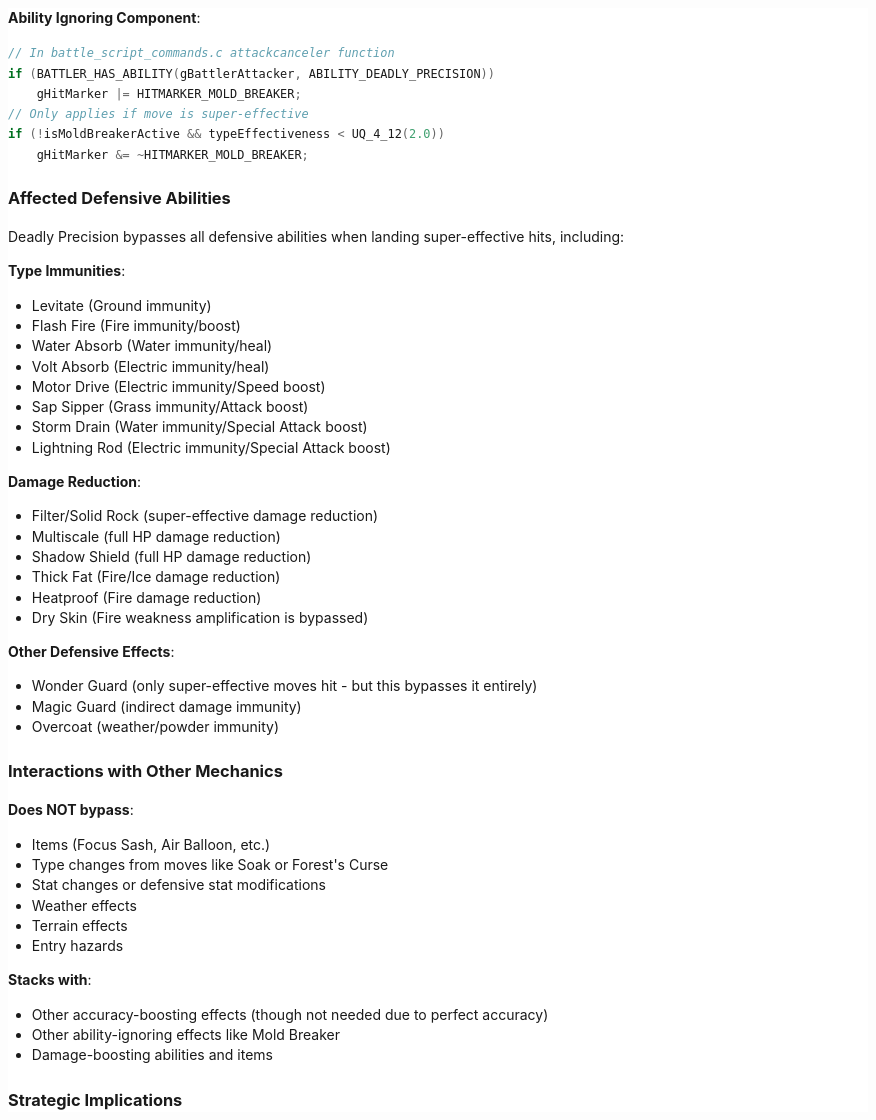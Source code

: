 **Ability Ignoring Component**:
```cpp
// In battle_script_commands.c attackcanceler function
if (BATTLER_HAS_ABILITY(gBattlerAttacker, ABILITY_DEADLY_PRECISION)) 
    gHitMarker |= HITMARKER_MOLD_BREAKER;
// Only applies if move is super-effective
if (!isMoldBreakerActive && typeEffectiveness < UQ_4_12(2.0)) 
    gHitMarker &= ~HITMARKER_MOLD_BREAKER;
```

### Affected Defensive Abilities
Deadly Precision bypasses all defensive abilities when landing super-effective hits, including:

**Type Immunities**:
- Levitate (Ground immunity)
- Flash Fire (Fire immunity/boost)
- Water Absorb (Water immunity/heal)
- Volt Absorb (Electric immunity/heal)
- Motor Drive (Electric immunity/Speed boost)
- Sap Sipper (Grass immunity/Attack boost)
- Storm Drain (Water immunity/Special Attack boost)
- Lightning Rod (Electric immunity/Special Attack boost)

**Damage Reduction**:
- Filter/Solid Rock (super-effective damage reduction)
- Multiscale (full HP damage reduction)
- Shadow Shield (full HP damage reduction)
- Thick Fat (Fire/Ice damage reduction)
- Heatproof (Fire damage reduction)
- Dry Skin (Fire weakness amplification is bypassed)

**Other Defensive Effects**:
- Wonder Guard (only super-effective moves hit - but this bypasses it entirely)
- Magic Guard (indirect damage immunity)
- Overcoat (weather/powder immunity)

### Interactions with Other Mechanics

**Does NOT bypass**:
- Items (Focus Sash, Air Balloon, etc.)
- Type changes from moves like Soak or Forest's Curse
- Stat changes or defensive stat modifications
- Weather effects
- Terrain effects
- Entry hazards

**Stacks with**:
- Other accuracy-boosting effects (though not needed due to perfect accuracy)
- Other ability-ignoring effects like Mold Breaker
- Damage-boosting abilities and items

### Strategic Implications
